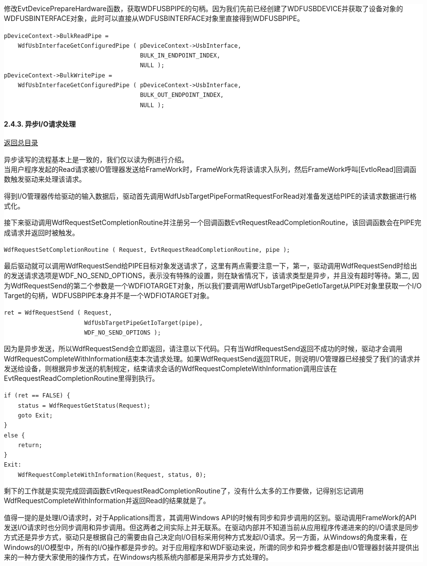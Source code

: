 修改EvtDevicePrepareHardware函数，获取WDFUSBPIPE的句柄。因为我们先前已经创建了WDFUSBDEVICE并获取了设备对象的WDFUSBINTERFACE对象，此时可以直接从WDFUSBINTERFACE对象里直接得到WDFUSBPIPE。

    pDeviceContext->BulkReadPipe = 
        WdfUsbInterfaceGetConfiguredPipe ( pDeviceContext->UsbInterface,
                                           BULK_IN_ENDPOINT_INDEX,
                                           NULL );
    pDeviceContext->BulkWritePipe = 
        WdfUsbInterfaceGetConfiguredPipe ( pDeviceContext->UsbInterface,
                                           BULK_OUT_ENDPOINT_INDEX,
                                           NULL );

<a name="2.4.3" id="2.4.3"></a>
#### 2.4.3. 异步I/O请求处理
[返回总目录](#contents) 

异步读写的流程基本上是一致的，我们仅以读为例进行介绍。  
当用户程序发起的Read请求被I/O管理器发送给FrameWork时，FrameWork先将该请求入队列，然后FrameWork呼叫[EvtIoRead]回调函数触发驱动来处理该请求。  

得到I/O管理器传给驱动的输入数据后，驱动首先调用WdfUsbTargetPipeFormatRequestForRead对准备发送给PIPE的读请求数据进行格式化。  

接下来驱动调用WdfRequestSetCompletionRoutine并注册另一个回调函数EvtRequestReadCompletionRoutine，该回调函数会在PIPE完成请求并返回时被触发。

    WdfRequestSetCompletionRoutine ( Request, EvtRequestReadCompletionRoutine, pipe );  

最后驱动就可以调用WdfRequestSend给PIPE目标对象发送请求了，这里有两点需要注意一下，第一，驱动调用WdfRequestSend时给出的发送请求选项是WDF_NO_SEND_OPTIONS，表示没有特殊的设置，则在缺省情况下，该请求类型是异步，并且没有超时等待。第二, 因为WdfRequestSend的第二个参数是一个WDFIOTARGET对象，所以我们要调用WdfUsbTargetPipeGetIoTarget从PIPE对象里获取一个I/O Target的句柄，WDFUSBPIPE本身并不是一个WDFIOTARGET对象。

    ret = WdfRequestSend ( Request, 
                           WdfUsbTargetPipeGetIoTarget(pipe),
                           WDF_NO_SEND_OPTIONS );  

因为是异步发送，所以WdfRequestSend会立即返回，请注意以下代码。只有当WdfRequestSend返回不成功的时候，驱动才会调用WdfRequestCompleteWithInformation结束本次请求处理。如果WdfRequestSend返回TRUE，则说明I/O管理器已经接受了我们的请求并发送给设备，则根据异步发送的机制规定，结束请求会话的WdfRequestCompleteWithInformation调用应该在EvtRequestReadCompletionRoutine里得到执行。

    if (ret == FALSE) {  
        status = WdfRequestGetStatus(Request);
        goto Exit;
    } 
    else {
        return;
    }
    Exit:
        WdfRequestCompleteWithInformation(Request, status, 0);

剩下的工作就是实现完成回调函数EvtRequestReadCompletionRoutine了，没有什么太多的工作要做，记得别忘记调用WdfRequestCompleteWithInformation并返回Read的结果就是了。

值得一提的是处理I/O请求时，对于Applications而言，其调用Windows API的时候有同步和异步调用的区别。驱动调用FrameWork的API发送I/O请求时也分同步调用和异步调用。但这两者之间实际上并无联系。在驱动内部并不知道当前从应用程序传递进来的的I/O请求是同步方式还是异步方式，驱动只是根据自己的需要由自己决定向I/O目标采用何种方式发起I/O请求。另一方面，从Windows的角度来看，在Windows的I/O模型中，所有的I/O操作都是异步的。对于应用程序和WDF驱动来说，所谓的同步和异步概念都是由I/O管理器封装并提供出来的一种方便大家使用的操作方式，在Windows内核系统内部都是采用异步方式处理的。
